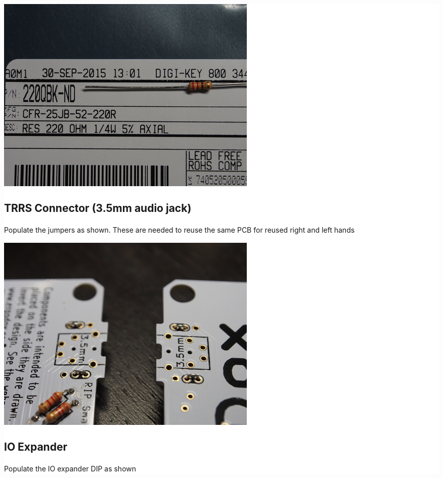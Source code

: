 [<img src="/images/ergodox/parts_resistor_220ohm_small.jpg" style="width: 480px;" align="center"/>](/images/ergodox/parts_resistor_220ohm.jpg)

## TRRS Connector (3.5mm audio jack)

Populate the jumpers as shown. These are needed to reuse the same PCB for reused right and left hands

[<img src="/images/ergodox/assembly_trrs_jumpers_stuffed_small.jpg" style="width: 480px;" align="center"/>](/images/ergodox/assembly_trrs_jumpers_stuffed.jpg)

## IO Expander

Populate the IO expander DIP as shown
